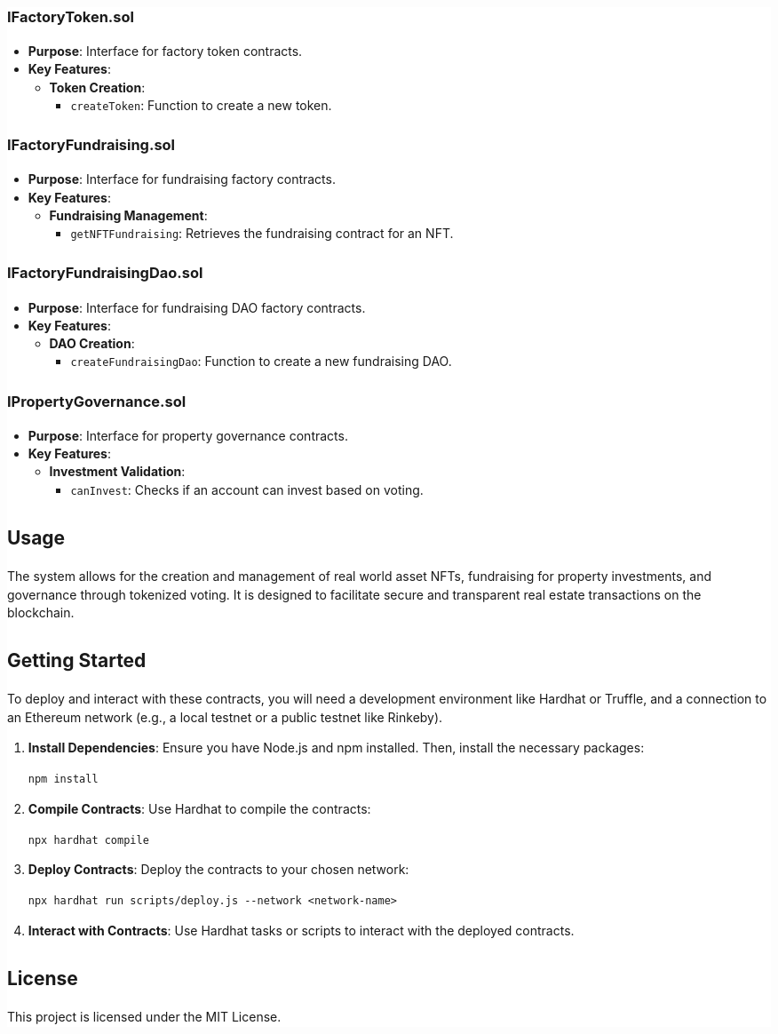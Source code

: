 ### IFactoryToken.sol

- **Purpose**: Interface for factory token contracts.
- **Key Features**:
  - **Token Creation**:
    - `createToken`: Function to create a new token.

### IFactoryFundraising.sol

- **Purpose**: Interface for fundraising factory contracts.
- **Key Features**:
  - **Fundraising Management**:
    - `getNFTFundraising`: Retrieves the fundraising contract for an NFT.

### IFactoryFundraisingDao.sol

- **Purpose**: Interface for fundraising DAO factory contracts.
- **Key Features**:
  - **DAO Creation**:
    - `createFundraisingDao`: Function to create a new fundraising DAO.

### IPropertyGovernance.sol

- **Purpose**: Interface for property governance contracts.
- **Key Features**:
  - **Investment Validation**:
    - `canInvest`: Checks if an account can invest based on voting.

## Usage

The system allows for the creation and management of real world asset NFTs, fundraising for property investments, and governance through tokenized voting. It is designed to facilitate secure and transparent real estate transactions on the blockchain.

## Getting Started

To deploy and interact with these contracts, you will need a development environment like Hardhat or Truffle, and a connection to an Ethereum network (e.g., a local testnet or a public testnet like Rinkeby).

1. **Install Dependencies**: Ensure you have Node.js and npm installed. Then, install the necessary packages:

   ```shell
   npm install
   ```

2. **Compile Contracts**: Use Hardhat to compile the contracts:

   ```shell
   npx hardhat compile
   ```

3. **Deploy Contracts**: Deploy the contracts to your chosen network:

   ```shell
   npx hardhat run scripts/deploy.js --network <network-name>
   ```

4. **Interact with Contracts**: Use Hardhat tasks or scripts to interact with the deployed contracts.

## License

This project is licensed under the MIT License.

